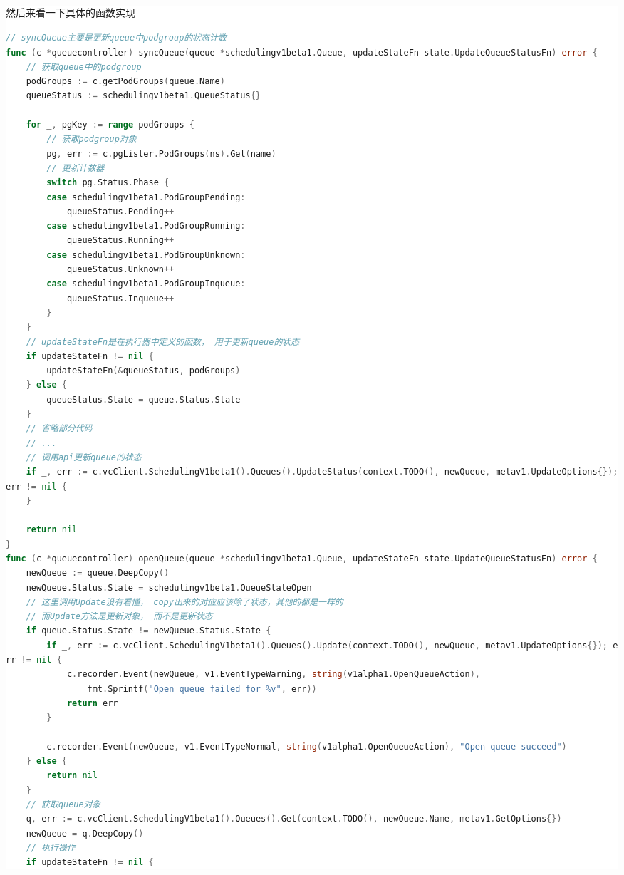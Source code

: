 然后来看一下具体的函数实现
```go
// syncQueue主要是更新queue中podgroup的状态计数
func (c *queuecontroller) syncQueue(queue *schedulingv1beta1.Queue, updateStateFn state.UpdateQueueStatusFn) error {
    // 获取queue中的podgroup
	podGroups := c.getPodGroups(queue.Name)
	queueStatus := schedulingv1beta1.QueueStatus{}

	for _, pgKey := range podGroups {
		// 获取podgroup对象
		pg, err := c.pgLister.PodGroups(ns).Get(name)
        // 更新计数器
		switch pg.Status.Phase {
		case schedulingv1beta1.PodGroupPending:
			queueStatus.Pending++
		case schedulingv1beta1.PodGroupRunning:
			queueStatus.Running++
		case schedulingv1beta1.PodGroupUnknown:
			queueStatus.Unknown++
		case schedulingv1beta1.PodGroupInqueue:
			queueStatus.Inqueue++
		}
	}
    // updateStateFn是在执行器中定义的函数， 用于更新queue的状态
	if updateStateFn != nil {
		updateStateFn(&queueStatus, podGroups)
	} else {
		queueStatus.State = queue.Status.State
	}
    // 省略部分代码
    // ...
	// 调用api更新queue的状态
	if _, err := c.vcClient.SchedulingV1beta1().Queues().UpdateStatus(context.TODO(), newQueue, metav1.UpdateOptions{}); err != nil {
	}

	return nil
}
func (c *queuecontroller) openQueue(queue *schedulingv1beta1.Queue, updateStateFn state.UpdateQueueStatusFn) error {
	newQueue := queue.DeepCopy()
	newQueue.Status.State = schedulingv1beta1.QueueStateOpen
    // 这里调用Update没有看懂， copy出来的对应应该除了状态，其他的都是一样的
    // 而Update方法是更新对象， 而不是更新状态
	if queue.Status.State != newQueue.Status.State {
		if _, err := c.vcClient.SchedulingV1beta1().Queues().Update(context.TODO(), newQueue, metav1.UpdateOptions{}); err != nil {
			c.recorder.Event(newQueue, v1.EventTypeWarning, string(v1alpha1.OpenQueueAction),
				fmt.Sprintf("Open queue failed for %v", err))
			return err
		}

		c.recorder.Event(newQueue, v1.EventTypeNormal, string(v1alpha1.OpenQueueAction), "Open queue succeed")
	} else {
		return nil
	}
    // 获取queue对象
	q, err := c.vcClient.SchedulingV1beta1().Queues().Get(context.TODO(), newQueue.Name, metav1.GetOptions{})
	newQueue = q.DeepCopy()
    // 执行操作
	if updateStateFn != nil {
```
